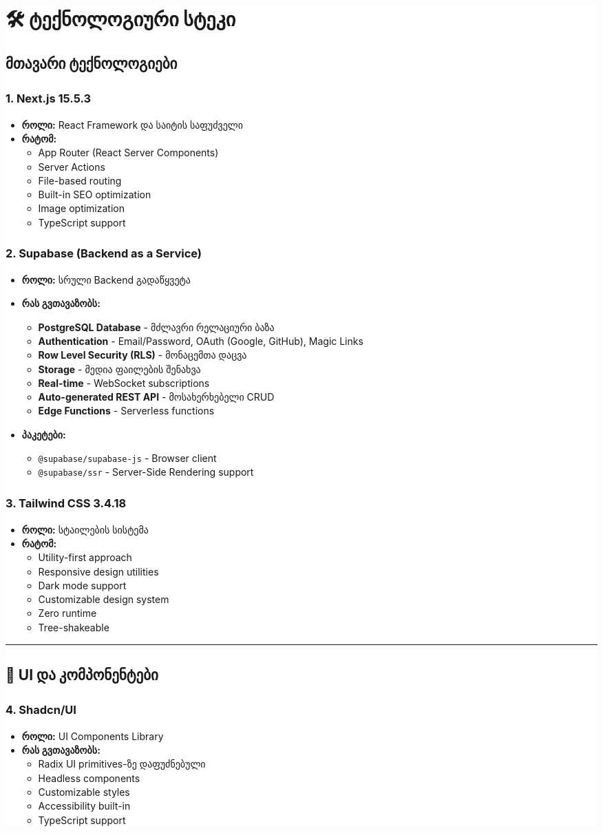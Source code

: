 # 🛠️ ტექნოლოგიური სტეკი

## მთავარი ტექნოლოგიები

### 1. **Next.js 15.5.3**
- **როლი:** React Framework და საიტის საფუძველი
- **რატომ:** 
  - App Router (React Server Components)
  - Server Actions
  - File-based routing
  - Built-in SEO optimization
  - Image optimization
  - TypeScript support

### 2. **Supabase** (Backend as a Service)
- **როლი:** სრული Backend გადაწყვეტა
- **რას გვთავაზობს:**
  - **PostgreSQL Database** - მძლავრი რელაციური ბაზა
  - **Authentication** - Email/Password, OAuth (Google, GitHub), Magic Links
  - **Row Level Security (RLS)** - მონაცემთა დაცვა
  - **Storage** - მედია ფაილების შენახვა
  - **Real-time** - WebSocket subscriptions
  - **Auto-generated REST API** - მოსახერხებელი CRUD
  - **Edge Functions** - Serverless functions
  
- **პაკეტები:**
  - `@supabase/supabase-js` - Browser client
  - `@supabase/ssr` - Server-Side Rendering support

### 3. **Tailwind CSS 3.4.18**
- **როლი:** სტაილების სისტემა
- **რატომ:**
  - Utility-first approach
  - Responsive design utilities
  - Dark mode support
  - Customizable design system
  - Zero runtime
  - Tree-shakeable

---

## 🎨 UI და კომპონენტები

### 4. **Shadcn/UI**
- **როლი:** UI Components Library
- **რას გვთავაზობს:**
  - Radix UI primitives-ზე დაფუძნებული
  - Headless components
  - Customizable styles
  - Accessibility built-in
  - TypeScript support
  